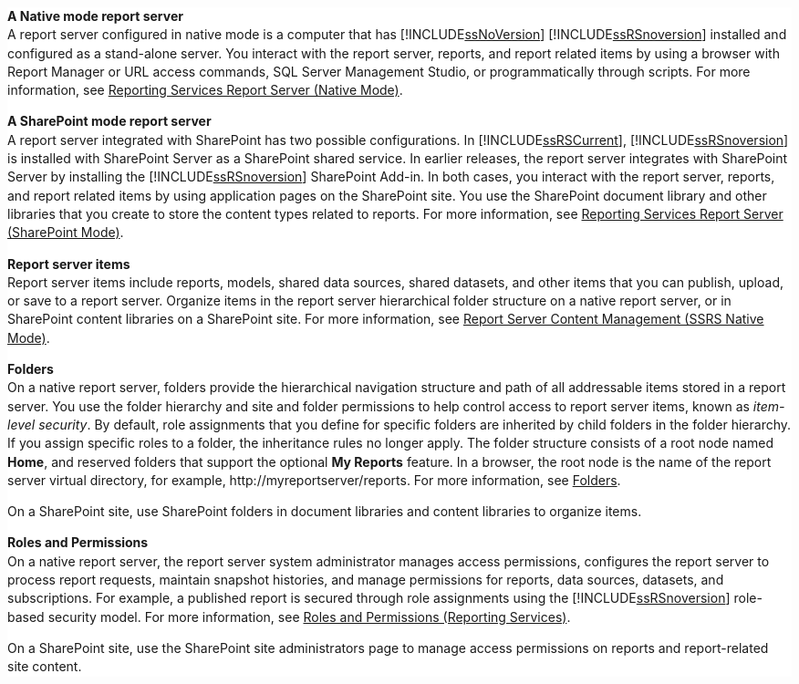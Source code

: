  **A Native mode report server**  
 A report server configured in native mode is a computer that has [!INCLUDE[ssNoVersion](../../Topics/TopicNameContainA/tokens/ssNoVersion_md.md)] [!INCLUDE[ssRSnoversion](../../Topics/TopicNameContainA/tokens/ssRSnoversion_md.md)] installed and configured as a stand-alone server. You interact with the report server, reports, and report related items by using a browser with Report Manager or URL access commands, SQL Server Management Studio, or programmatically through scripts. For more information, see [Reporting Services Report Server (Native Mode)](../../Topics/TopicNameNotContainA/Reporting-Services-Report-Server--Native-Mode-.md).  
  
 **A SharePoint mode report server**  
 A report server integrated with SharePoint has two possible configurations. In [!INCLUDE[ssRSCurrent](../../Topics/TopicNameContainA/tokens/ssRSCurrent_md.md)], [!INCLUDE[ssRSnoversion](../../Topics/TopicNameContainA/tokens/ssRSnoversion_md.md)] is installed with SharePoint Server as a SharePoint shared service. In earlier releases, the report server integrates with SharePoint Server by installing the [!INCLUDE[ssRSnoversion](../../Topics/TopicNameContainA/tokens/ssRSnoversion_md.md)] SharePoint Add-in. In both cases, you interact with the report server, reports, and report related items by using application pages on the SharePoint site. You use the SharePoint document library and other libraries that you create to store the content types related to reports. For more information, see [Reporting Services Report Server (SharePoint Mode)](../../Topics/TopicNameNotContainA/Reporting-Services-Report-Server--SharePoint-Mode-.md).  
  
 **Report server items**  
 Report server items include reports, models, shared data sources, shared datasets, and other items that you can publish, upload, or save to a report server. Organize items in the report server hierarchical folder structure on a native report server, or in SharePoint content libraries on a SharePoint site. For more information, see [Report Server Content Management (SSRS Native Mode)](../../Topics/TopicNameNotContainA/Report-Server-Content-Management--SSRS-Native-Mode-.md).  
  
 **Folders**  
 On a native report server, folders provide the hierarchical navigation structure and path of all addressable items stored in a report server. You use the folder hierarchy and site and folder permissions to help control access to report server items, known as *item-level security*. By default, role assignments that you define for specific folders are inherited by child folders in the folder hierarchy. If you assign specific roles to a folder, the inheritance rules no longer apply. The folder structure consists of a root node named **Home**, and reserved folders that support the optional **My Reports** feature. In a browser, the root node is the name of the report server virtual directory, for example, http://myreportserver/reports. For more information, see [Folders](../../Topics/TopicNameNotContainA/Report-Server-Content-Management--SSRS-Native-Mode-.md#bkmk_Folders).  
  
 On a SharePoint site, use SharePoint folders in document libraries and content libraries to organize items.  
  
 **Roles and Permissions**  
 On a native report server, the report server system administrator manages access permissions, configures the report server to process report requests, maintain snapshot histories, and manage permissions for reports, data sources, datasets, and subscriptions. For example, a published report is secured through role assignments using the [!INCLUDE[ssRSnoversion](../../Topics/TopicNameContainA/tokens/ssRSnoversion_md.md)] role-based security model. For more information, see [Roles and Permissions (Reporting Services)](../../Topics/TopicNameNotContainA/Roles-and-Permissions--Reporting-Services-.md).  
  
 On a SharePoint site, use the SharePoint site administrators page to manage access permissions on reports and report-related site content.  
  